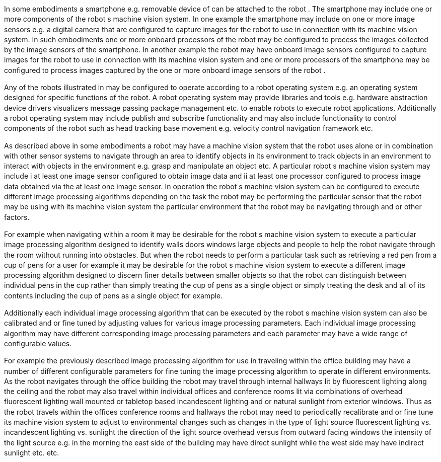 In some embodiments a smartphone e.g. removable device of can be attached to the robot . The smartphone may include one or more components of the robot s machine vision system. In one example the smartphone may include on one or more image sensors e.g. a digital camera that are configured to capture images for the robot to use in connection with its machine vision system. In such embodiments one or more onboard processors of the robot may be configured to process the images collected by the image sensors of the smartphone. In another example the robot may have onboard image sensors configured to capture images for the robot to use in connection with its machine vision system and one or more processors of the smartphone may be configured to process images captured by the one or more onboard image sensors of the robot .

Any of the robots illustrated in may be configured to operate according to a robot operating system e.g. an operating system designed for specific functions of the robot. A robot operating system may provide libraries and tools e.g. hardware abstraction device drivers visualizers message passing package management etc. to enable robots to execute robot applications. Additionally a robot operating system may include publish and subscribe functionality and may also include functionality to control components of the robot such as head tracking base movement e.g. velocity control navigation framework etc.

As described above in some embodiments a robot may have a machine vision system that the robot uses alone or in combination with other sensor systems to navigate through an area to identify objects in its environment to track objects in an environment to interact with objects in the environment e.g. grasp and manipulate an object etc. A particular robot s machine vision system may include i at least one image sensor configured to obtain image data and ii at least one processor configured to process image data obtained via the at least one image sensor. In operation the robot s machine vision system can be configured to execute different image processing algorithms depending on the task the robot may be performing the particular sensor that the robot may be using with its machine vision system the particular environment that the robot may be navigating through and or other factors.

For example when navigating within a room it may be desirable for the robot s machine vision system to execute a particular image processing algorithm designed to identify walls doors windows large objects and people to help the robot navigate through the room without running into obstacles. But when the robot needs to perform a particular task such as retrieving a red pen from a cup of pens for a user for example it may be desirable for the robot s machine vision system to execute a different image processing algorithm designed to discern finer details between smaller objects so that the robot can distinguish between individual pens in the cup rather than simply treating the cup of pens as a single object or simply treating the desk and all of its contents including the cup of pens as a single object for example.

Additionally each individual image processing algorithm that can be executed by the robot s machine vision system can also be calibrated and or fine tuned by adjusting values for various image processing parameters. Each individual image processing algorithm may have different corresponding image processing parameters and each parameter may have a wide range of configurable values.

For example the previously described image processing algorithm for use in traveling within the office building may have a number of different configurable parameters for fine tuning the image processing algorithm to operate in different environments. As the robot navigates through the office building the robot may travel through internal hallways lit by fluorescent lighting along the ceiling and the robot may also travel within individual offices and conference rooms lit via combinations of overhead fluorescent lighting wall mounted or tabletop based incandescent lighting and or natural sunlight from exterior windows. Thus as the robot travels within the offices conference rooms and hallways the robot may need to periodically recalibrate and or fine tune its machine vision system to adjust to environmental changes such as changes in the type of light source fluorescent lighting vs. incandescent lighting vs. sunlight the direction of the light source overhead versus from outward facing windows the intensity of the light source e.g. in the morning the east side of the building may have direct sunlight while the west side may have indirect sunlight etc. etc.
